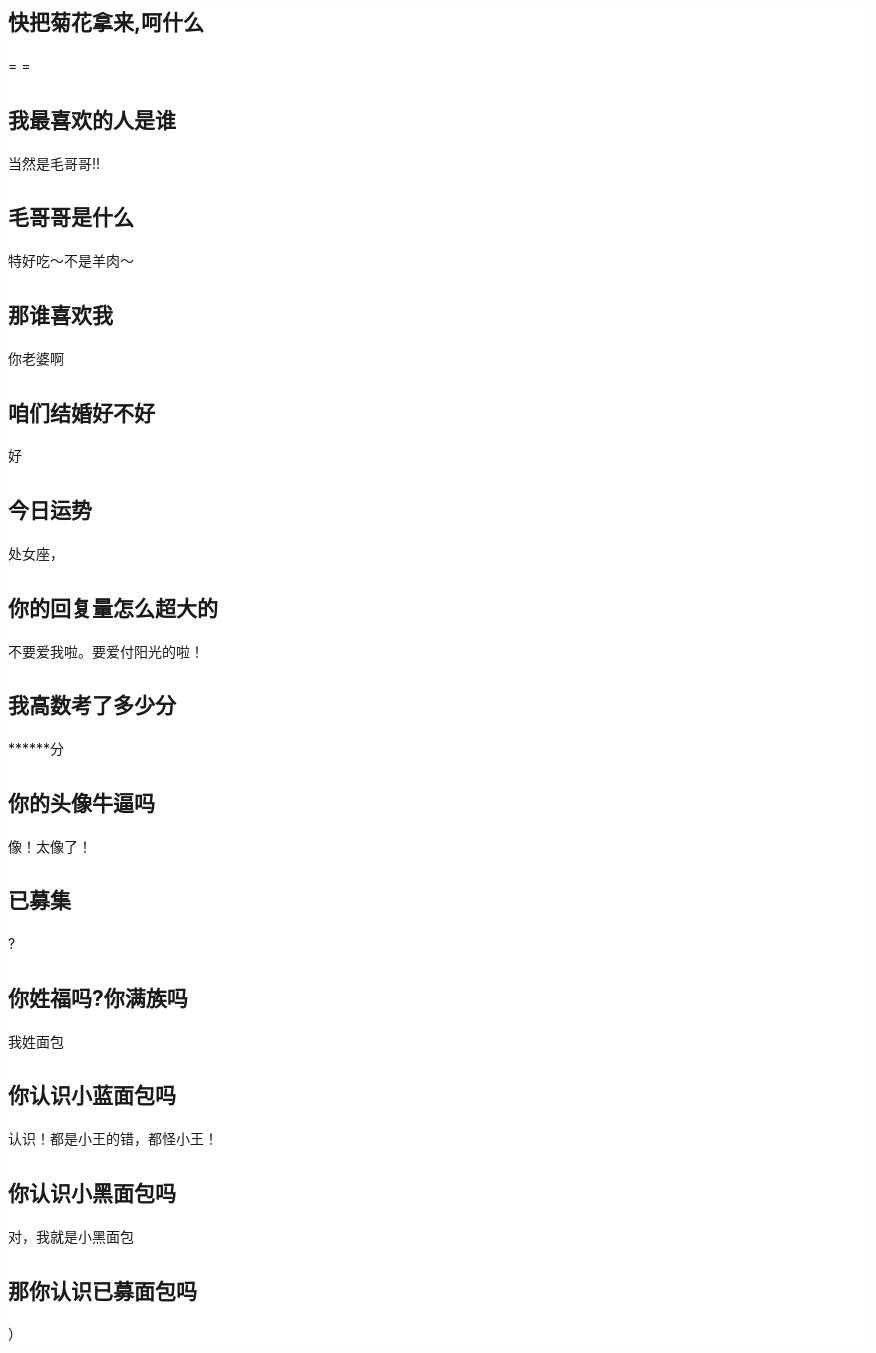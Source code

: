 ## 快把菊花拿来,呵什么
= =

## 我最喜欢的人是谁
当然是毛哥哥!!

## 毛哥哥是什么
特好吃〜不是羊肉〜

## 那谁喜欢我
你老婆啊

## 咱们结婚好不好
好

## 今日运势
处女座，

## 你的回复量怎么超大的
不要爱我啦。要爱付阳光的啦！

## 我高数考了多少分
******分

## 你的头像牛逼吗
像！太像了！

## 已募集
?

## 你姓福吗?你满族吗
我姓面包

## 你认识小蓝面包吗
认识！都是小王的错，都怪小王！

## 你认识小黑面包吗
对，我就是小黑面包

## 那你认识已募面包吗
）
